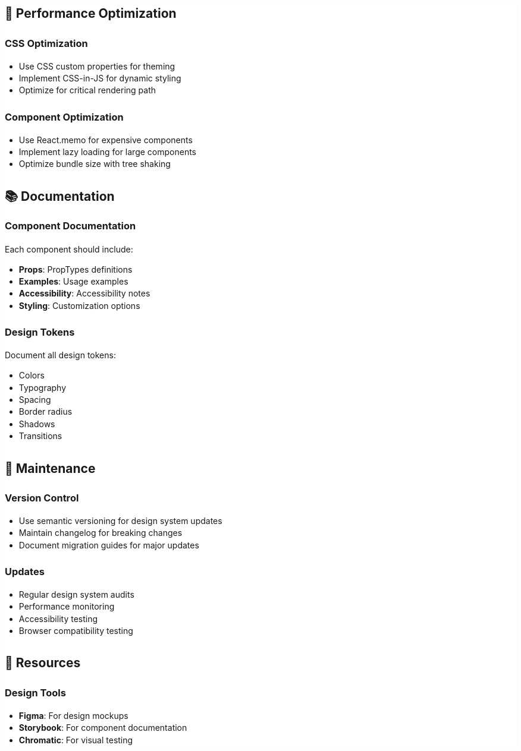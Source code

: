 ## 🚀 Performance Optimization

### CSS Optimization
- Use CSS custom properties for theming
- Implement CSS-in-JS for dynamic styling
- Optimize for critical rendering path

### Component Optimization
- Use React.memo for expensive components
- Implement lazy loading for large components
- Optimize bundle size with tree shaking

## 📚 Documentation

### Component Documentation
Each component should include:
- **Props**: PropTypes definitions
- **Examples**: Usage examples
- **Accessibility**: Accessibility notes
- **Styling**: Customization options

### Design Tokens
Document all design tokens:
- Colors
- Typography
- Spacing
- Border radius
- Shadows
- Transitions

## 🔄 Maintenance

### Version Control
- Use semantic versioning for design system updates
- Maintain changelog for breaking changes
- Document migration guides for major updates

### Updates
- Regular design system audits
- Performance monitoring
- Accessibility testing
- Browser compatibility testing

## 📖 Resources

### Design Tools
- **Figma**: For design mockups
- **Storybook**: For component documentation
- **Chromatic**: For visual testing
